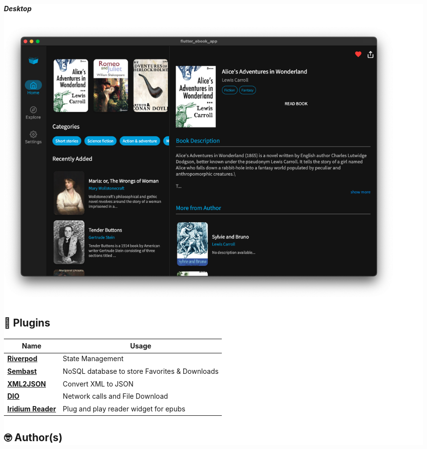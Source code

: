 
##### Desktop

<img src="ss/desktop_1.png" width="800">

## 🔌 Plugins

| Name                                                                   | Usage                                         |
| ---------------------------------------------------------------------- | --------------------------------------------- |
| [**Riverpod**](https://pub.dev/packages/flutter_riverpod)              | State Management                              |
| [**Sembast**](https://pub.dev/packages/sembast)                        | NoSQL database to store Favorites & Downloads |
| [**XML2JSON**](https://pub.dev/packages/xml2json)                      | Convert XML to JSON                           |
| [**DIO**](https://pub.dev/packages/dio)                                | Network calls and File Download               |
| [**Iridium Reader**](https://github.com/Mantano/iridium_reader_widget) | Plug and play reader widget for epubs         |

## 🤓 Author(s)
